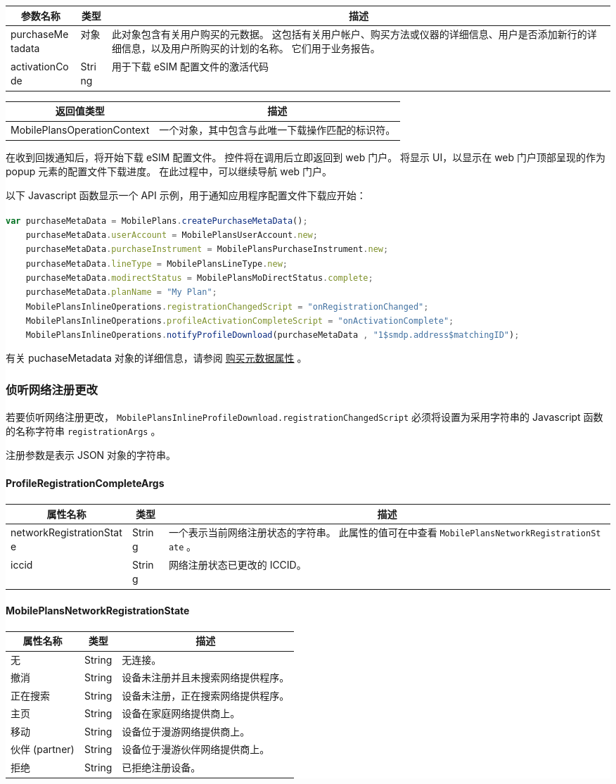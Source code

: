 | 参数名称 | 类型 | 描述 |
| --- | --- | -- |
| purchaseMetadata | 对象 | 此对象包含有关用户购买的元数据。 这包括有关用户帐户、购买方法或仪器的详细信息、用户是否添加新行的详细信息，以及用户所购买的计划的名称。 它们用于业务报告。 |
| activationCode | String | 用于下载 eSIM 配置文件的激活代码

| 返回值类型 | 描述 |
| --- | --- |
| MobilePlansOperationContext | 一个对象，其中包含与此唯一下载操作匹配的标识符。

在收到回拨通知后，将开始下载 eSIM 配置文件。 控件将在调用后立即返回到 web 门户。 将显示 UI，以显示在 web 门户顶部呈现的作为 popup 元素的配置文件下载进度。 在此过程中，可以继续导航 web 门户。

以下 Javascript 函数显示一个 API 示例，用于通知应用程序配置文件下载应开始：

```Javascript
var purchaseMetaData = MobilePlans.createPurchaseMetaData();
    purchaseMetaData.userAccount = MobilePlansUserAccount.new;
    purchaseMetaData.purchaseInstrument = MobilePlansPurchaseInstrument.new;
    purchaseMetaData.lineType = MobilePlansLineType.new;
    purchaseMetaData.modirectStatus = MobilePlansMoDirectStatus.complete;
    purchaseMetaData.planName = "My Plan";
    MobilePlansInlineOperations.registrationChangedScript = "onRegistrationChanged";
    MobilePlansInlineOperations.profileActivationCompleteScript = "onActivationComplete";
    MobilePlansInlineOperations.notifyProfileDownload(purchaseMetaData , "1$smdp.address$matchingID");
```

有关 puchaseMetadata 对象的详细信息，请参阅 [购买元数据属性](#purchase-metadata-properties-details) 。

### <a name="listening-for-network-registration-changes"></a>侦听网络注册更改

若要侦听网络注册更改， `MobilePlansInlineProfileDownload.registrationChangedScript` 必须将设置为采用字符串的 Javascript 函数的名称字符串 `registrationArgs` 。

注册参数是表示 JSON 对象的字符串。

#### <a name="profileregistrationcompleteargs"></a>ProfileRegistrationCompleteArgs

| 属性名称 | 类型 | 描述 |
| --- | --- | -- |
| networkRegistrationState | String | 一个表示当前网络注册状态的字符串。 此属性的值可在中查看 `MobilePlansNetworkRegistrationState` 。 |
| iccid | String | 网络注册状态已更改的 ICCID。 |

#### <a name="mobileplansnetworkregistrationstate"></a>MobilePlansNetworkRegistrationState

| 属性名称 | 类型 | 描述 |
| --- | --- | -- |
| 无 | String | 无连接。 |
| 撤消 | String | 设备未注册并且未搜索网络提供程序。 |
| 正在搜索 | String | 设备未注册，正在搜索网络提供程序。 |
| 主页 | String | 设备在家庭网络提供商上。 |
| 移动 | String | 设备位于漫游网络提供商上。 |
| 伙伴 (partner) | String | 设备位于漫游伙伴网络提供商上。 |
| 拒绝 | String | 已拒绝注册设备。 |

